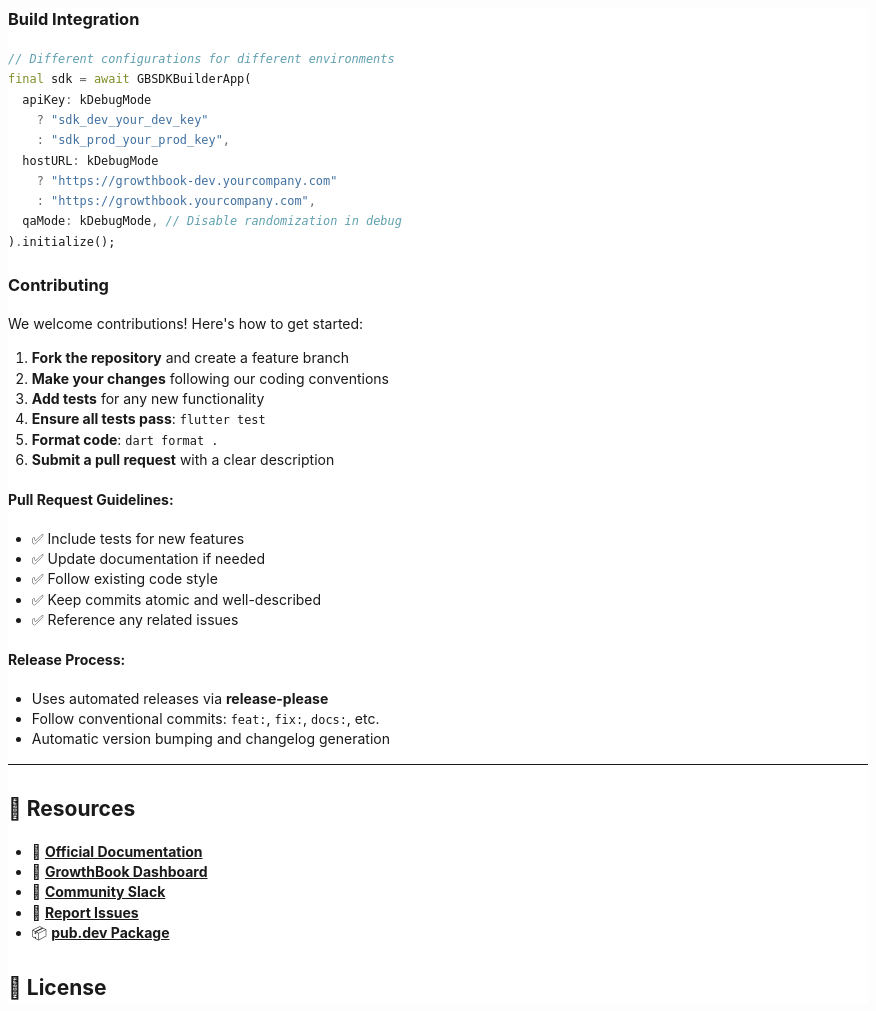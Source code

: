 
### Build Integration

```dart
// Different configurations for different environments
final sdk = await GBSDKBuilderApp(
  apiKey: kDebugMode 
    ? "sdk_dev_your_dev_key"
    : "sdk_prod_your_prod_key",
  hostURL: kDebugMode 
    ? "https://growthbook-dev.yourcompany.com"
    : "https://growthbook.yourcompany.com",
  qaMode: kDebugMode, // Disable randomization in debug
).initialize();
```

### Contributing

We welcome contributions! Here's how to get started:

1. **Fork the repository** and create a feature branch
2. **Make your changes** following our coding conventions
3. **Add tests** for any new functionality
4. **Ensure all tests pass**: `flutter test`
5. **Format code**: `dart format .`
6. **Submit a pull request** with a clear description

#### **Pull Request Guidelines:**

- ✅ Include tests for new features
- ✅ Update documentation if needed
- ✅ Follow existing code style
- ✅ Keep commits atomic and well-described
- ✅ Reference any related issues

#### **Release Process:**

- Uses automated releases via **release-please**
- Follow conventional commits: `feat:`, `fix:`, `docs:`, etc.
- Automatic version bumping and changelog generation

---

## 🔗 Resources

- 📖 **[Official Documentation](https://docs.growthbook.io/)**
- 🎯 **[GrowthBook Dashboard](https://app.growthbook.io/)**
- 💬 **[Community Slack](https://slack.growthbook.io/)**
- 🐛 **[Report Issues](https://github.com/growthbook/growthbook-flutter/issues)**
- 📦 **[pub.dev Package](https://pub.dev/packages/growthbook_sdk_flutter)**

## 📄 License
